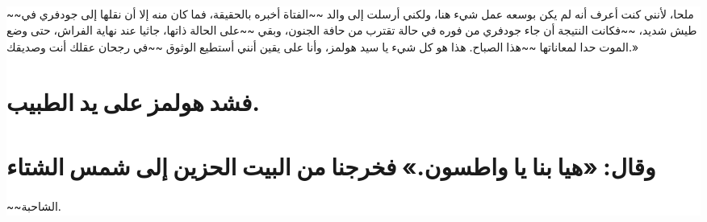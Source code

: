 ~~ملحا، لأنني كنت أعرف أنه لم يكن بوسعه عمل شيء هنا، ولكني أرسلت إلى والد
~~الفتاة أخبره بالحقيقة، فما كان منه إلا أن نقلها إلى جودفري في طيش شديد،
~~فكانت النتيجة أن جاء جودفري من فوره في حالة تقترب من حافة الجنون، وبقي
~~على الحالة ذاتها، جاثيا عند نهاية الفراش، حتى وضع الموت حدا لمعاناتها
~~هذا الصباح. هذا هو كل شيء يا سيد هولمز، وأنا على يقين أنني أستطيع الوثوق
~~في رجحان عقلك أنت وصديقك.»

# فشد هولمز على يد الطبيب.

# وقال: «هيا بنا يا واطسون.» فخرجنا من البيت الحزين إلى شمس الشتاء
~~الشاحبة.

